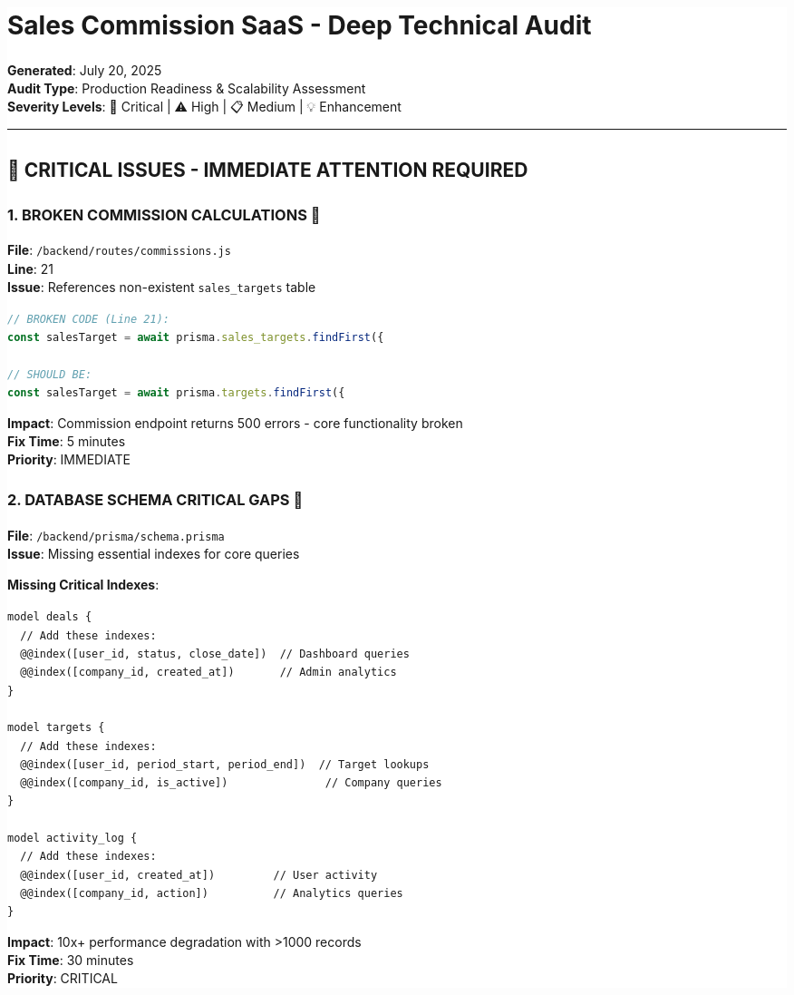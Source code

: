 # Sales Commission SaaS - Deep Technical Audit
**Generated**: July 20, 2025  
**Audit Type**: Production Readiness & Scalability Assessment  
**Severity Levels**: 🚨 Critical | ⚠️ High | 📋 Medium | 💡 Enhancement

---

## 🚨 **CRITICAL ISSUES - IMMEDIATE ATTENTION REQUIRED**

### **1. BROKEN COMMISSION CALCULATIONS** 🚨
**File**: `/backend/routes/commissions.js`  
**Line**: 21  
**Issue**: References non-existent `sales_targets` table
```javascript
// BROKEN CODE (Line 21):
const salesTarget = await prisma.sales_targets.findFirst({

// SHOULD BE:
const salesTarget = await prisma.targets.findFirst({
```
**Impact**: Commission endpoint returns 500 errors - core functionality broken  
**Fix Time**: 5 minutes  
**Priority**: IMMEDIATE

### **2. DATABASE SCHEMA CRITICAL GAPS** 🚨
**File**: `/backend/prisma/schema.prisma`  
**Issue**: Missing essential indexes for core queries

**Missing Critical Indexes**:
```prisma
model deals {
  // Add these indexes:
  @@index([user_id, status, close_date])  // Dashboard queries
  @@index([company_id, created_at])       // Admin analytics
}

model targets {
  // Add these indexes:
  @@index([user_id, period_start, period_end])  // Target lookups
  @@index([company_id, is_active])               // Company queries
}

model activity_log {
  // Add these indexes:
  @@index([user_id, created_at])         // User activity
  @@index([company_id, action])          // Analytics queries
}
```
**Impact**: 10x+ performance degradation with >1000 records  
**Fix Time**: 30 minutes  
**Priority**: CRITICAL
